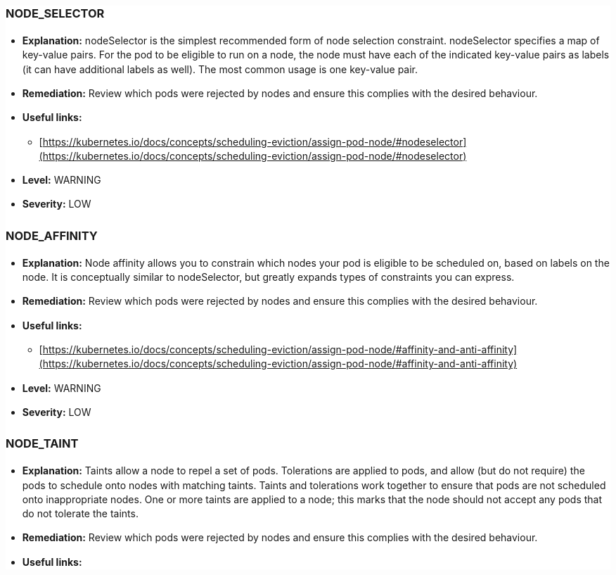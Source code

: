### NODE_SELECTOR

-   **Explanation:** nodeSelector is the simplest recommended form of node 
selection constraint. nodeSelector specifies a map of key-value pairs. For the 
pod to be eligible to run on a node, the node must have each of the indicated 
key-value pairs as labels (it can have additional labels as well). The most 
common usage is one key-value pair.

-   **Remediation:** Review which pods were rejected by nodes and ensure this 
complies with the desired behaviour.

-   **Useful links:**


    -   [https://kubernetes.io/docs/concepts/scheduling-eviction/assign-pod-node/#nodeselector](https://kubernetes.io/docs/concepts/scheduling-eviction/assign-pod-node/#nodeselector)


-   **Level:** WARNING

-   **Severity:** LOW


### NODE_AFFINITY

-   **Explanation:** Node affinity allows you to constrain which nodes your pod
is eligible to be scheduled on, based on labels on the node. It is conceptually
similar to nodeSelector, but greatly expands types of constraints you can 
express.

-   **Remediation:** Review which pods were rejected by nodes and ensure this 
complies with the desired behaviour.

-   **Useful links:**


    -   [https://kubernetes.io/docs/concepts/scheduling-eviction/assign-pod-node/#affinity-and-anti-affinity](https://kubernetes.io/docs/concepts/scheduling-eviction/assign-pod-node/#affinity-and-anti-affinity)


-   **Level:** WARNING

-   **Severity:** LOW


### NODE_TAINT

-   **Explanation:** Taints allow a node to repel a set of pods. Tolerations are
applied to pods, and allow (but do not require) the pods to schedule onto nodes
with matching taints. Taints and tolerations work together to ensure that pods
are not scheduled onto inappropriate nodes. One or more taints are applied to
a node; this marks that the node should not accept any pods that do not 
tolerate the taints.

-   **Remediation:** Review which pods were rejected by nodes and ensure this
complies with the desired behaviour.

-   **Useful links:**
